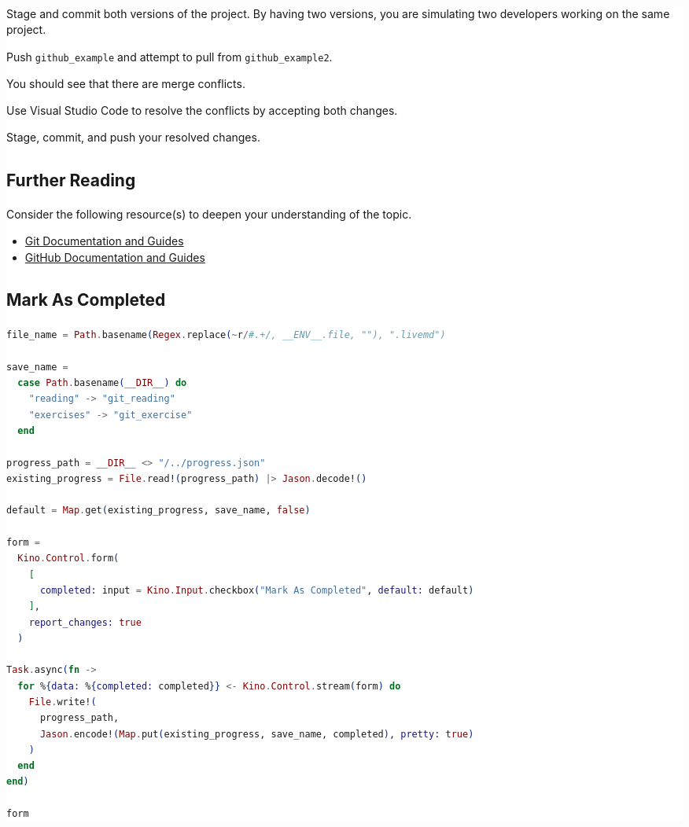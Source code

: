 Stage and commit both versions of the project. By having two versions, you are simulating two
developers working on the same project.

Push `github_example` and attempt to pull from `github_example2`.

You should see that there are merge conflicts.

Use Visual Studio Code to resolve the conflicts by accepting both changes.

Stage, commit, and push your resolved changes.

## Further Reading

Consider the following resource(s) to deepen your understanding of the topic.

* [Git Documentation and Guides](https://git-scm.com/)
* [GitHub Documentation and Guides](https://docs.github.com/en)

## Mark As Completed



```elixir
file_name = Path.basename(Regex.replace(~r/#.+/, __ENV__.file, ""), ".livemd")

save_name =
  case Path.basename(__DIR__) do
    "reading" -> "git_reading"
    "exercises" -> "git_exercise"
  end

progress_path = __DIR__ <> "/../progress.json"
existing_progress = File.read!(progress_path) |> Jason.decode!()

default = Map.get(existing_progress, save_name, false)

form =
  Kino.Control.form(
    [
      completed: input = Kino.Input.checkbox("Mark As Completed", default: default)
    ],
    report_changes: true
  )

Task.async(fn ->
  for %{data: %{completed: completed}} <- Kino.Control.stream(form) do
    File.write!(
      progress_path,
      Jason.encode!(Map.put(existing_progress, save_name, completed), pretty: true)
    )
  end
end)

form
```
